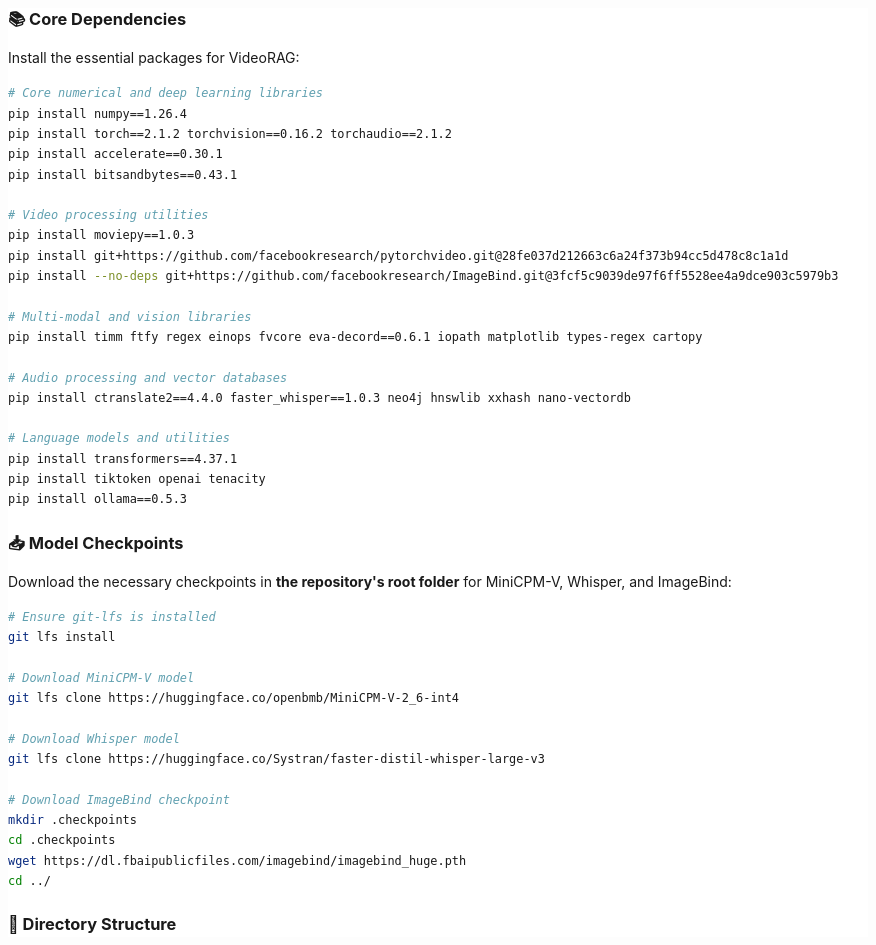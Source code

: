 ### 📚 Core Dependencies

Install the essential packages for VideoRAG:

```bash
# Core numerical and deep learning libraries
pip install numpy==1.26.4
pip install torch==2.1.2 torchvision==0.16.2 torchaudio==2.1.2
pip install accelerate==0.30.1
pip install bitsandbytes==0.43.1

# Video processing utilities
pip install moviepy==1.0.3
pip install git+https://github.com/facebookresearch/pytorchvideo.git@28fe037d212663c6a24f373b94cc5d478c8c1a1d
pip install --no-deps git+https://github.com/facebookresearch/ImageBind.git@3fcf5c9039de97f6ff5528ee4a9dce903c5979b3

# Multi-modal and vision libraries
pip install timm ftfy regex einops fvcore eva-decord==0.6.1 iopath matplotlib types-regex cartopy

# Audio processing and vector databases
pip install ctranslate2==4.4.0 faster_whisper==1.0.3 neo4j hnswlib xxhash nano-vectordb

# Language models and utilities
pip install transformers==4.37.1
pip install tiktoken openai tenacity
pip install ollama==0.5.3
```

### 📥 Model Checkpoints

Download the necessary checkpoints in **the repository's root folder** for MiniCPM-V, Whisper, and ImageBind:

```bash
# Ensure git-lfs is installed
git lfs install

# Download MiniCPM-V model
git lfs clone https://huggingface.co/openbmb/MiniCPM-V-2_6-int4

# Download Whisper model
git lfs clone https://huggingface.co/Systran/faster-distil-whisper-large-v3

# Download ImageBind checkpoint
mkdir .checkpoints
cd .checkpoints
wget https://dl.fbaipublicfiles.com/imagebind/imagebind_huge.pth
cd ../
```

### 📁 Directory Structure
